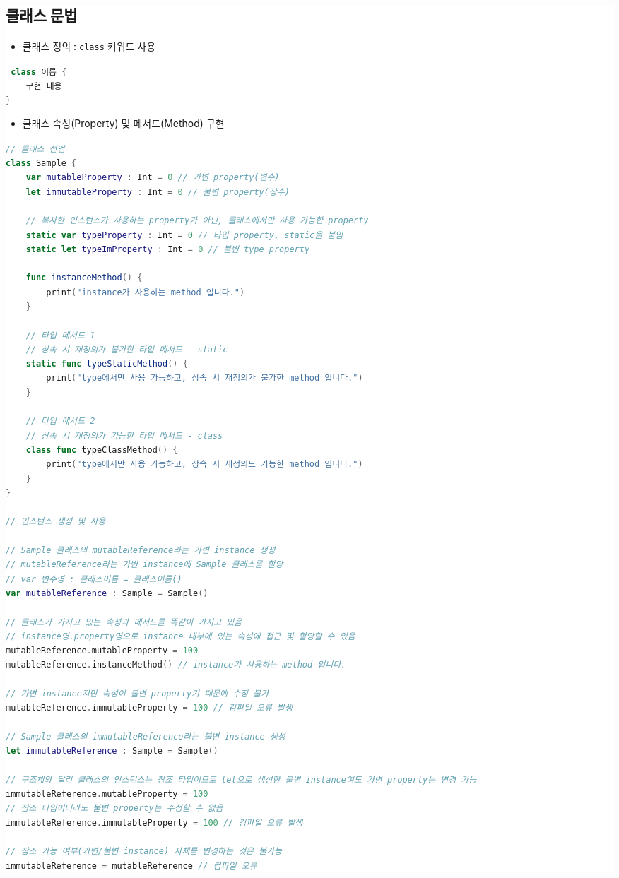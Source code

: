 ## 클래스 문법

- 클래스 정의 : `class` 키워드 사용

```swift
 class 이름 {
	구현 내용
}
```

- 클래스 속성(Property) 및 메서드(Method) 구현

```swift
// 클래스 선언
class Sample {
    var mutableProperty : Int = 0 // 가변 property(변수)
    let immutableProperty : Int = 0 // 불변 property(상수)
    
    // 복사한 인스턴스가 사용하는 property가 아닌, 클래스에서만 사용 가능한 property
    static var typeProperty : Int = 0 // 타입 property, static을 붙임
    static let typeImProperty : Int = 0 // 불변 type property
    
    func instanceMethod() {
        print("instance가 사용하는 method 입니다.")
    }

    // 타입 메서드 1
    // 상속 시 재정의가 불가한 타입 메서드 - static
    static func typeStaticMethod() {
        print("type에서만 사용 가능하고, 상속 시 재정의가 불가한 method 입니다.")
    }
    
    // 타입 메서드 2
    // 상속 시 재정의가 가능한 타입 메서드 - class
    class func typeClassMethod() {
        print("type에서만 사용 가능하고, 상속 시 재정의도 가능한 method 입니다.")
    }
}

// 인스턴스 생성 및 사용

// Sample 클래스의 mutableReference라는 가변 instance 생성
// mutableReference라는 가변 instance에 Sample 클래스를 할당
// var 변수명 : 클래스이름 = 클래스이름()
var mutableReference : Sample = Sample()

// 클래스가 가지고 있는 속성과 메서드를 똑같이 가지고 있음
// instance명.property명으로 instance 내부에 있는 속성에 접근 및 할당할 수 있음
mutableReference.mutableProperty = 100
mutableReference.instanceMethod() // instance가 사용하는 method 입니다.

// 가변 instance지만 속성이 불변 property기 때문에 수정 불가
mutableReference.immutableProperty = 100 // 컴파일 오류 발생

// Sample 클래스의 immutableReference라는 불변 instance 생성
let immutableReference : Sample = Sample()

// 구조체와 달리 클래스의 인스턴스는 참조 타입이므로 let으로 생성한 불변 instance여도 가변 property는 변경 가능
immutableReference.mutableProperty = 100
// 참조 타입이더라도 불변 property는 수정할 수 없음
immutableReference.immutableProperty = 100 // 컴파일 오류 발생

// 참조 가능 여부(가변/불변 instance) 자체를 변경하는 것은 불가능
immutableReference = mutableReference // 컴파일 오류

```